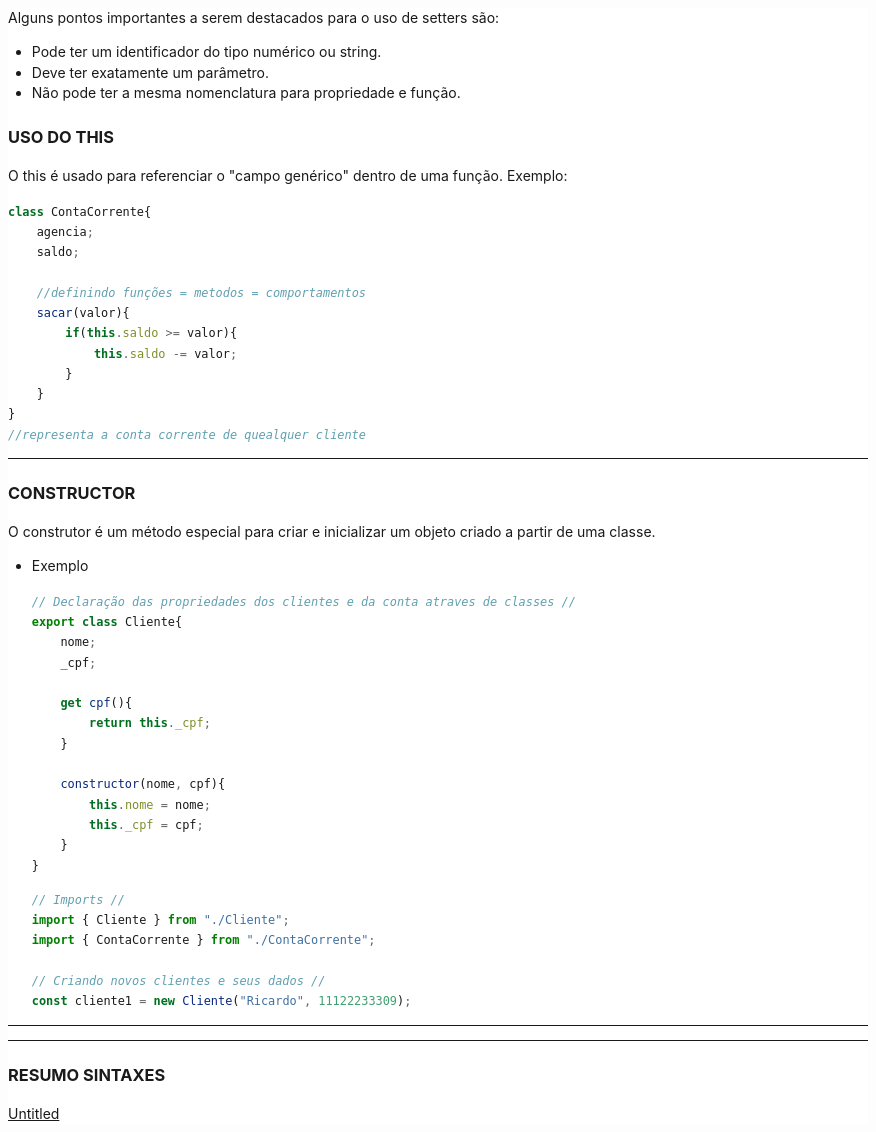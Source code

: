 Alguns pontos importantes a serem destacados para o uso de setters são:

- Pode ter um identificador do tipo numérico ou string.
- Deve ter exatamente um parâmetro.
- Não pode ter a mesma nomenclatura para propriedade e função.

### USO DO THIS

O this é usado para referenciar o "campo genérico" dentro de uma função. Exemplo:

```jsx
class ContaCorrente{
    agencia;
    saldo;

    //definindo funções = metodos = comportamentos
    sacar(valor){
        if(this.saldo >= valor){   
            this.saldo -= valor;
        }
    }
}
//representa a conta corrente de quealquer cliente
```

---

### CONSTRUCTOR

O construtor é um método especial para criar e inicializar um objeto criado a partir de uma classe.

- Exemplo

    ```jsx
    // Declaração das propriedades dos clientes e da conta atraves de classes //
    export class Cliente{
        nome;
        _cpf;

        get cpf(){
            return this._cpf;
        }

        constructor(nome, cpf){
            this.nome = nome;
            this._cpf = cpf;
        }
    }
    ```

    ```jsx
    // Imports //
    import { Cliente } from "./Cliente";
    import { ContaCorrente } from "./ContaCorrente";

    // Criando novos clientes e seus dados //
    const cliente1 = new Cliente("Ricardo", 11122233309);
    ```

---

---

### RESUMO SINTAXES

[Untitled](https://www.notion.so/cf0d716b49d941238b6743f3d384bf7f)